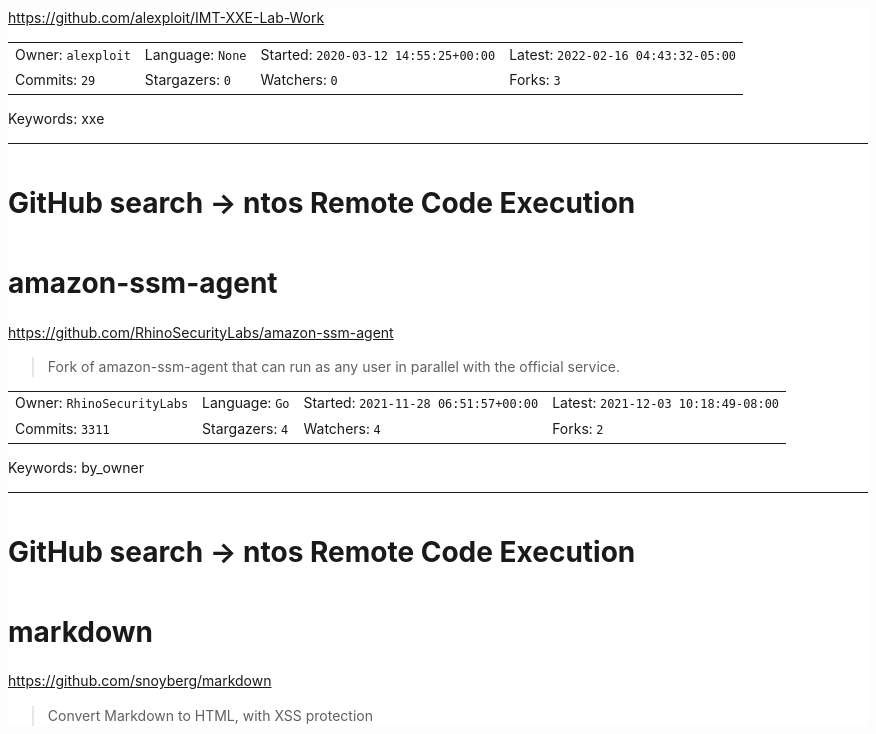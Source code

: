 https://github.com/alexploit/IMT-XXE-Lab-Work
<blockquote>
<no description>
</blockquote>

<table><tr>
<tr><td>Owner: <code>alexploit</code></td>
    <td>Language: <code>None</code></td>
    <td>Started: <code>2020-03-12 14:55:25+00:00</code></td>
    <td>Latest: <code>2022-02-16 04:43:32-05:00</code></td></tr>
<tr><td>Commits: <code>29</code></td>
    <td>Stargazers: <code>0</code></td>
    <td>Watchers: <code>0</code></td>
    <td>Forks: <code>3</code></td></tr>
</table>
Keywords: xxe

---

# GitHub search -> ntos Remote Code Execution
# amazon-ssm-agent

https://github.com/RhinoSecurityLabs/amazon-ssm-agent
<blockquote>
Fork of amazon-ssm-agent that can run as any user in parallel with the official service.
</blockquote>

<table><tr>
<tr><td>Owner: <code>RhinoSecurityLabs</code></td>
    <td>Language: <code>Go</code></td>
    <td>Started: <code>2021-11-28 06:51:57+00:00</code></td>
    <td>Latest: <code>2021-12-03 10:18:49-08:00</code></td></tr>
<tr><td>Commits: <code>3311</code></td>
    <td>Stargazers: <code>4</code></td>
    <td>Watchers: <code>4</code></td>
    <td>Forks: <code>2</code></td></tr>
</table>
Keywords: by_owner

---

# GitHub search -> ntos Remote Code Execution
# markdown

https://github.com/snoyberg/markdown
<blockquote>
Convert Markdown to HTML, with XSS protection
</blockquote>
